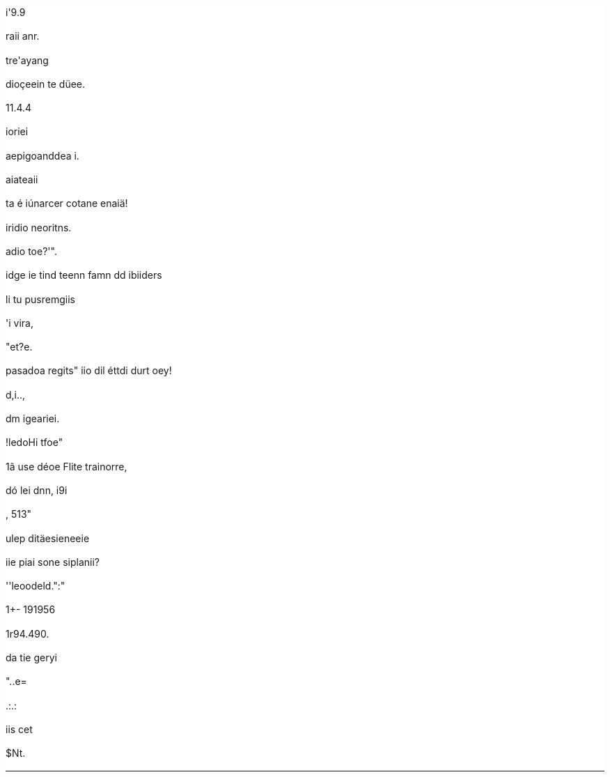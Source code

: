 i'9.9

raii anr.

tre'ayang

dioçeein te düee.

11.4.4

ioriei

aepigoanddea i.

aiateaii

ta é iúnarcer cotane enaiä!

iridio neoritns.

adio toe?'".

idge ie tind teenn famn dd ibiiders

li tu pusremgiis

'i vira,

"et?e.

pasadoa regits" iio dil éttdi durt oey!

d,i..,

dm igeariei.

!ledoHi tfoe"

1ã use déoe Flite trainorre,

dó lei dnn, i9i

, 513"

ulep ditäesieneeie

iie piai sone siplanii?

''leoodeld.":"

1+- 191956

1r94.490.

da tie geryi

"..e=

.:.:

iis cet

$Nt.

---
